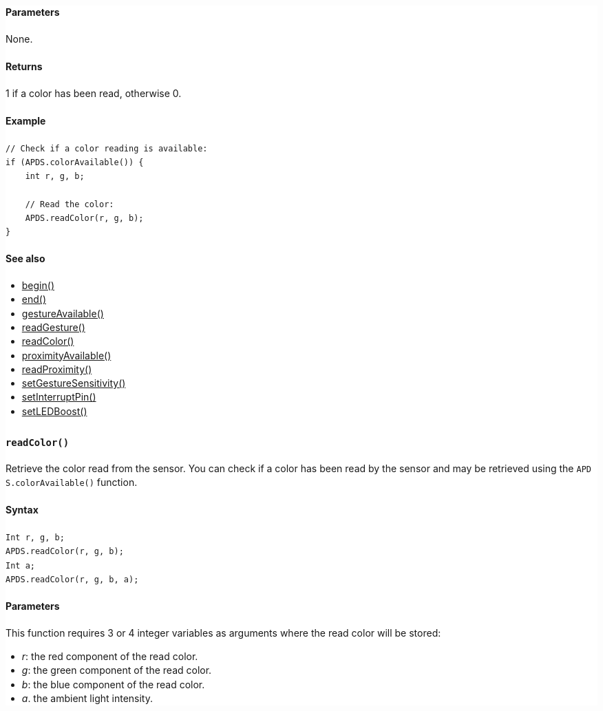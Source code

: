 #### Parameters

None.

#### Returns

1 if a color has been read, otherwise 0.

#### Example

```
// Check if a color reading is available:
if (APDS.colorAvailable()) {
    int r, g, b;
    
    // Read the color:
    APDS.readColor(r, g, b);
}
```

#### See also

* [begin()](#begin)
* [end()](#end)
* [gestureAvailable()](#readgesture)
* [readGesture()](#coloravailable)
* [readColor()](#readcolor)
* [proximityAvailable()](#proximityavailable)
* [readProximity()](#readproximity)
* [setGestureSensitivity()](#setgesturesensitivity)
* [setInterruptPin()](#setinterruptpin)
* [setLEDBoost()](#setledboost)

### `readColor()`

Retrieve the color read from the sensor. You can check if a color has been read by the sensor and may be retrieved using the `APDS.colorAvailable()` function.

#### Syntax 

```
Int r, g, b;
APDS.readColor(r, g, b);
Int a;
APDS.readColor(r, g, b, a);
```

#### Parameters

This function requires 3 or 4 integer variables as arguments where the read color will be stored:

* _r_: the red component of the read color.
* _g_: the green component of the read color.
* _b_: the blue component of the read color.
* _a_. the ambient light intensity. 
